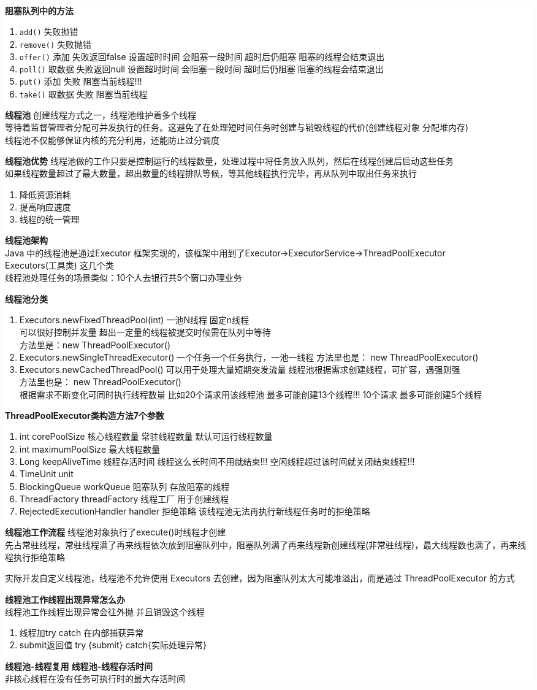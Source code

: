 **阻塞队列中的方法**
1. `add()` 失败抛错
2. `remove()` 失败抛错
3. `offer()` 添加 失败返回false 设置超时时间 会阻塞一段时间 超时后仍阻塞 阻塞的线程会结束退出
4. `poll()` 取数据 失败返回null 设置超时时间 会阻塞一段时间 超时后仍阻塞 阻塞的线程会结束退出
5. `put()` 添加 失败 阻塞当前线程!!!
6. `take()` 取数据 失败 阻塞当前线程

**线程池**
创建线程方式之一，线程池维护着多个线程  
等待着监督管理者分配可并发执行的任务。这避免了在处理短时间任务时创建与销毁线程的代价(创建线程对象 分配堆内存)  
线程池不仅能够保证内核的充分利用，还能防止过分调度  

**线程池优势**
线程池做的工作只要是控制运行的线程数量，处理过程中将任务放入队列，然后在线程创建后启动这些任务  
如果线程数量超过了最大数量，超出数量的线程排队等候，等其他线程执行完毕，再从队列中取出任务来执行  
1. 降低资源消耗
2. 提高响应速度
3. 线程的统一管理  

**线程池架构**  
Java 中的线程池是通过Executor 框架实现的，该框架中用到了Executor->ExecutorService->ThreadPoolExecutor  
Executors(工具类) 这几个类  
线程池处理任务的场景类似：10个人去银行共5个窗口办理业务  

**线程池分类**
1. Executors.newFixedThreadPool(int) 一池N线程 固定n线程  
    可以很好控制并发量 超出一定量的线程被提交时候需在队列中等待  
    方法里是：new ThreadPoolExecutor()  
2. Executors.newSingleThreadExecutor() 一个任务一个任务执行，一池一线程 方法里也是： new ThreadPoolExecutor()
3. Executors.newCachedThreadPool() 可以用于处理大量短期突发流量 线程池根据需求创建线程，可扩容，遇强则强  
    方法里也是： new ThreadPoolExecutor()  
    根据需求不断变化可同时执行线程数量 比如20个请求用该线程池 最多可能创建13个线程!!! 10个请求 最多可能创建5个线程

**ThreadPoolExecutor类构造方法7个参数**
1. int corePoolSize 核心线程数量 常驻线程数量 默认可运行线程数量
2. int maximumPoolSize 最大线程数量
3. Long keepAliveTime 线程存活时间 线程这么长时间不用就结束!!! 空闲线程超过该时间就关闭结束线程!!!
4. TimeUnit unit
5. BlockingQueue<Runnable> workQueue 阻塞队列 存放阻塞的线程
6. ThreadFactory threadFactory 线程工厂 用于创建线程
7. RejectedExecutionHandler handler 拒绝策略 该线程池无法再执行新线程任务时的拒绝策略

**线程池工作流程**
线程池对象执行了execute()时线程才创建  
先占常驻线程，常驻线程满了再来线程依次放到阻塞队列中，阻塞队列满了再来线程新创建线程(非常驻线程)，最大线程数也满了，再来线程执行拒绝策略

实际开发自定义线程池，线程池不允许使用 Executors 去创建，因为阻塞队列太大可能堆溢出，而是通过 ThreadPoolExecutor 的方式

**线程池工作线程出现异常怎么办**  
线程池工作线程出现异常会往外抛 并且销毁这个线程  
1. 线程加try catch 在内部捕获异常
2. submit返回值 try {submit} catch{实际处理异常}

**线程池-线程复用**
**线程池-线程存活时间**  
非核心线程在没有任务可执行时的最大存活时间
